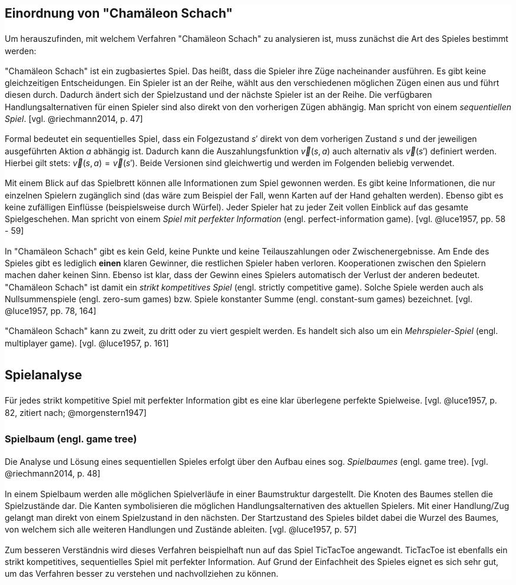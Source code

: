 ## Einordnung von "Chamäleon Schach"

Um herauszufinden, mit welchem Verfahren "Chamäleon Schach" zu analysieren ist, muss zunächst die Art des Spieles bestimmt werden:

"Chamäleon Schach" ist ein zugbasiertes Spiel. Das heißt, dass die Spieler ihre Züge nacheinander ausführen. Es gibt keine gleichzeitigen Entscheidungen. Ein Spieler ist an der Reihe, wählt aus den verschiedenen möglichen Zügen einen aus und führt diesen durch. Dadurch ändert sich der Spielzustand und der nächste Spieler ist an der Reihe. Die verfügbaren Handlungsalternativen für einen Spieler sind also direkt von den vorherigen Zügen abhängig. Man spricht von einem *sequentiellen Spiel*. [vgl. @riechmann2014, p. 47]

Formal bedeutet ein sequentielles Spiel, dass ein Folgezustand $s'$ direkt von dem vorherigen Zustand $s$ und der jeweiligen ausgeführten Aktion $a$ abhängig ist. Dadurch kann die Auszahlungsfunktion $\vec v(s,a)$ auch alternativ als $\vec v(s')$ definiert werden. Hierbei gilt stets: $\vec v(s,a) = \vec v(s')$. Beide Versionen sind gleichwertig und werden im Folgenden beliebig verwendet.

Mit einem Blick auf das Spielbrett können alle Informationen zum Spiel gewonnen werden. Es gibt keine Informationen, die nur einzelnen Spielern zugänglich sind (das wäre zum Beispiel der Fall, wenn Karten auf der Hand gehalten werden). Ebenso gibt es keine zufälligen Einflüsse (beispielsweise durch Würfel). Jeder Spieler hat zu jeder Zeit vollen Einblick auf das gesamte Spielgeschehen. Man spricht von einem *Spiel mit perfekter Information* (engl. perfect-information game). [vgl. @luce1957, pp. 58 - 59]

In "Chamäleon Schach" gibt es kein Geld, keine Punkte und keine Teilauszahlungen oder Zwischenergebnisse. Am Ende des Spieles gibt es lediglich **einen** klaren Gewinner, die restlichen Spieler haben verloren. Kooperationen zwischen den Spielern machen daher keinen Sinn. Ebenso ist klar, dass der Gewinn eines Spielers automatisch der Verlust der anderen bedeutet. "Chamäleon Schach" ist damit ein *strikt kompetitives Spiel* (engl. strictly competitive game). Solche Spiele werden auch als Nullsummenspiele (engl. zero-sum games) bzw. Spiele konstanter Summe (engl. constant-sum games) bezeichnet. [vgl. @luce1957, pp. 78, 164]

"Chamäleon Schach" kann zu zweit, zu dritt oder zu viert gespielt werden. Es handelt sich also um ein *Mehrspieler-Spiel* (engl. multiplayer game). [vgl. @luce1957, p. 161]

## Spielanalyse

Für jedes strikt kompetitive Spiel mit perfekter Information gibt es eine klar überlegene perfekte Spielweise. [vgl. @luce1957, p. 82, zitiert nach; @morgenstern1947]

### Spielbaum (engl. game tree)

Die Analyse und Lösung eines sequentiellen Spieles erfolgt über den Aufbau eines sog. *Spielbaumes* (engl. game tree). [vgl. @riechmann2014, p. 48]

In einem Spielbaum werden alle möglichen Spielverläufe in einer Baumstruktur dargestellt. Die Knoten des Baumes stellen die Spielzustände dar. Die Kanten symbolisieren die möglichen Handlungsalternativen des aktuellen Spielers. Mit einer Handlung/Zug gelangt man direkt von einem Spielzustand in den nächsten. Der Startzustand des Spieles bildet dabei die Wurzel des Baumes, von welchem sich alle weiteren Handlungen und Zustände ableiten. [vgl. @luce1957, p. 57]

Zum besseren Verständnis wird dieses Verfahren beispielhaft nun auf das Spiel TicTacToe angewandt. TicTacToe ist ebenfalls ein strikt kompetitives, sequentielles Spiel mit perfekter Information. Auf Grund der Einfachheit des Spieles eignet es sich sehr gut, um das Verfahren besser zu verstehen und nachvollziehen zu können.
